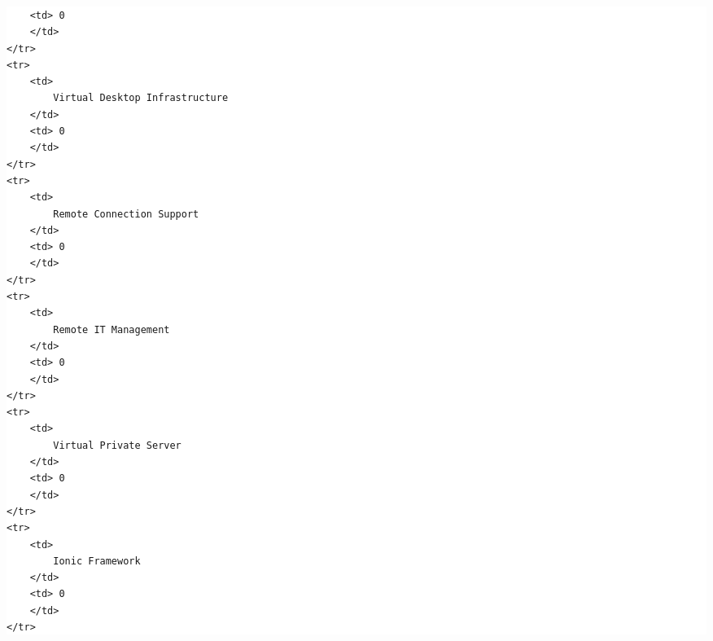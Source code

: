         <td> 0
        </td>
    </tr>
    <tr>
        <td>
            Virtual Desktop Infrastructure
        </td>
        <td> 0
        </td>
    </tr>
    <tr>
        <td>
            Remote Connection Support
        </td>
        <td> 0
        </td>
    </tr>
    <tr>
        <td>
            Remote IT Management
        </td>
        <td> 0
        </td>
    </tr>
    <tr>
        <td>
            Virtual Private Server
        </td>
        <td> 0
        </td>
    </tr>
    <tr>
        <td>
            Ionic Framework
        </td>
        <td> 0
        </td>
    </tr>
